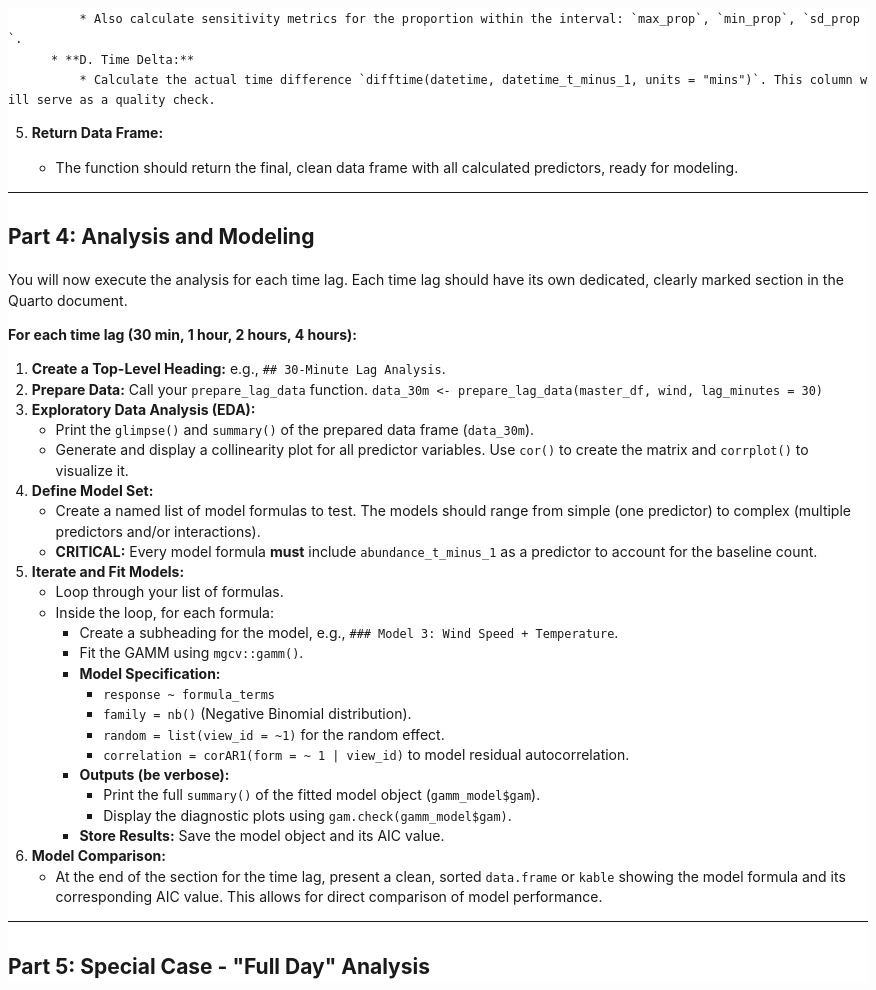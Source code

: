               * Also calculate sensitivity metrics for the proportion within the interval: `max_prop`, `min_prop`, `sd_prop`.
          * **D. Time Delta:**
              * Calculate the actual time difference `difftime(datetime, datetime_t_minus_1, units = "mins")`. This column will serve as a quality check.

5. **Return Data Frame:**

      * The function should return the final, clean data frame with all calculated predictors, ready for modeling.

-----

## **Part 4: Analysis and Modeling**

You will now execute the analysis for each time lag. Each time lag should have its own dedicated, clearly marked section in the Quarto document.

**For each time lag (30 min, 1 hour, 2 hours, 4 hours):**

1. **Create a Top-Level Heading:** e.g., `## 30-Minute Lag Analysis`.
2. **Prepare Data:** Call your `prepare_lag_data` function.
    `data_30m <- prepare_lag_data(master_df, wind, lag_minutes = 30)`
3. **Exploratory Data Analysis (EDA):**
      * Print the `glimpse()` and `summary()` of the prepared data frame (`data_30m`).
      * Generate and display a collinearity plot for all predictor variables. Use `cor()` to create the matrix and `corrplot()` to visualize it.
4. **Define Model Set:**
      * Create a named list of model formulas to test. The models should range from simple (one predictor) to complex (multiple predictors and/or interactions).
      * **CRITICAL:** Every model formula **must** include `abundance_t_minus_1` as a predictor to account for the baseline count.
5. **Iterate and Fit Models:**
      * Loop through your list of formulas.
      * Inside the loop, for each formula:
          * Create a subheading for the model, e.g., `### Model 3: Wind Speed + Temperature`.
          * Fit the GAMM using `mgcv::gamm()`.
          * **Model Specification:**
              * `response ~ formula_terms`
              * `family = nb()` (Negative Binomial distribution).
              * `random = list(view_id = ~1)` for the random effect.
              * `correlation = corAR1(form = ~ 1 | view_id)` to model residual autocorrelation.
          * **Outputs (be verbose):**
              * Print the full `summary()` of the fitted model object (`gamm_model$gam`).
              * Display the diagnostic plots using `gam.check(gamm_model$gam)`.
          * **Store Results:** Save the model object and its AIC value.
6. **Model Comparison:**
      * At the end of the section for the time lag, present a clean, sorted `data.frame` or `kable` showing the model formula and its corresponding AIC value. This allows for direct comparison of model performance.

-----

## **Part 5: Special Case - "Full Day" Analysis**
